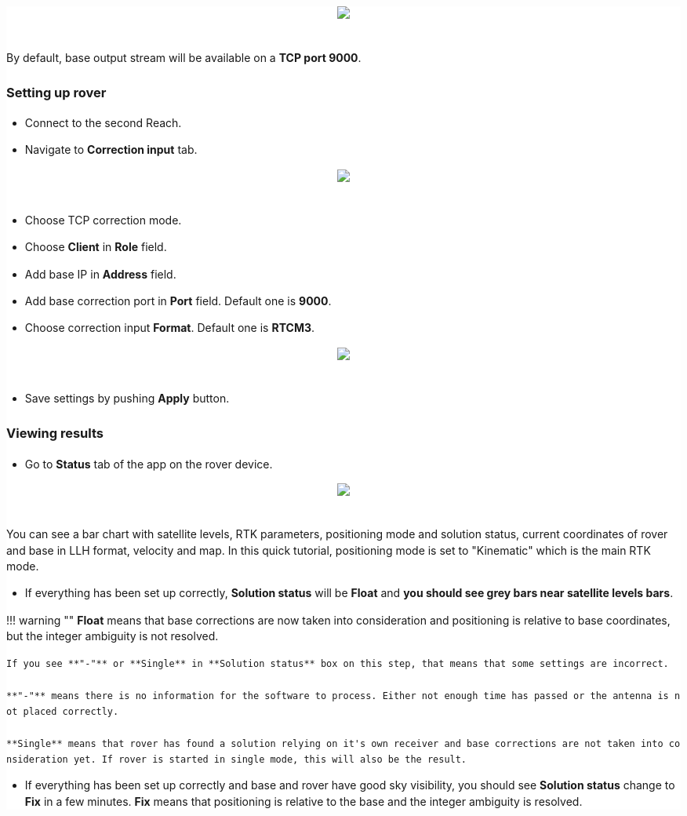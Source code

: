 <div style="text-align: center;"><img src="../img/reach/quickstart/reach_view_base_mode_menu.png" style="width: 1200px;"></div><br>

By default, base output stream will be available on a **TCP port 9000**.


### Setting up rover

* Connect to the second Reach. 

* Navigate to **Correction input** tab. 

<div style="text-align: center;"><img src="../img/reach/quickstart/reach_view_correction_input_tab.png" style="width: 800px;"></div><br>

* Choose TCP correction mode.

* Choose **Client** in **Role** field.

* Add base IP in **Address** field.

* Add base correction port in **Port** field. Default one is **9000**.

* Choose correction input **Format**. Default one is **RTCM3**. 

<div style="text-align: center;"><img src="../img/reach/quickstart/reach_view_correction_input_tcp.png" style="width: 800px;"></div><br>

* Save settings by pushing **Apply** button.


### Viewing results

* Go to **Status** tab of the app on the rover device.

<div style="text-align: center;"><img src="../img/reach/quickstart/reach_view_status_menu_correction.png" style="width: 800px;"></div><br>

You can see a bar chart with satellite levels, RTK parameters, positioning mode and solution status, current coordinates of rover and base in LLH format, velocity and map. In this quick tutorial, positioning mode is set to "Kinematic" which is the main RTK mode.

* If everything has been set up correctly, **Solution status** will be **Float** and **you should see grey bars near satellite levels bars**. 

!!! warning ""
    **Float** means that base corrections are now taken into consideration and positioning is relative to base coordinates, but the integer ambiguity is not resolved.  

    If you see **"-"** or **Single** in **Solution status** box on this step, that means that some settings are incorrect.  

    **"-"** means there is no information for the software to process. Either not enough time has passed or the antenna is not placed correctly.  

    **Single** means that rover has found a solution relying on it's own receiver and base corrections are not taken into consideration yet. If rover is started in single mode, this will also be the result.

* If everything has been set up correctly and base and rover have good sky visibility, you should see **Solution status** change to **Fix** in a few minutes. **Fix** means that positioning is relative to the base and the integer ambiguity is resolved.
